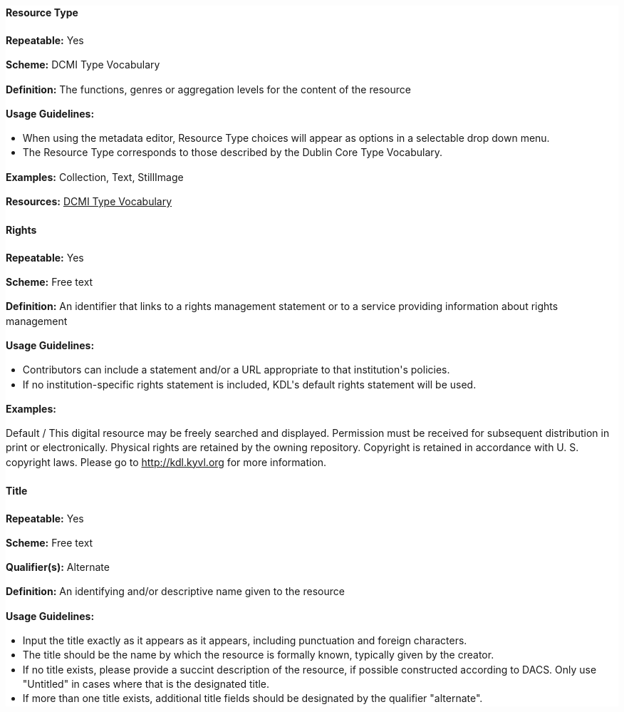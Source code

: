 #### Resource Type

**Repeatable:** Yes

**Scheme:** DCMI Type Vocabulary

**Definition:** The functions, genres or aggregation levels for the content of the resource

**Usage Guidelines:**
- When using the metadata editor, Resource Type choices will appear as options in a selectable drop down menu.
- The Resource Type corresponds to those described by the Dublin Core Type Vocabulary.
 
**Examples:** Collection, Text, StillImage

**Resources:**
[DCMI Type Vocabulary](http://dublincore.org/documents/dcmi-type-vocabulary/#H7)

#### Rights

**Repeatable:** Yes

**Scheme:** Free text

**Definition:** An identifier that links to a rights management statement or to a service providing information about rights management

**Usage Guidelines:**
- Contributors can include a statement and/or a URL appropriate to that institution's policies.
- If no institution-specific rights statement is included, KDL's default rights statement will be used.

**Examples:** 

Default / This digital resource may be freely searched and displayed. Permission must be received for subsequent distribution in print or electronically.  Physical rights are retained by the owning repository. Copyright is retained in accordance with U. S. copyright laws. Please go to http://kdl.kyvl.org for more information.

#### Title

**Repeatable:** Yes

**Scheme:** Free text

**Qualifier(s):** Alternate

**Definition:** An identifying and/or descriptive name given to the resource

**Usage Guidelines:** 
- Input the title exactly as it appears as it appears, including punctuation and foreign characters.
- The title should be the name by which the resource is formally known, typically given by the creator.
- If no title exists, please provide a succint description of the resource, if possible constructed according to DACS. Only use "Untitled" in cases where that is the designated title. 
- If more than one title exists, additional title fields should be designated by the qualifier "alternate".
